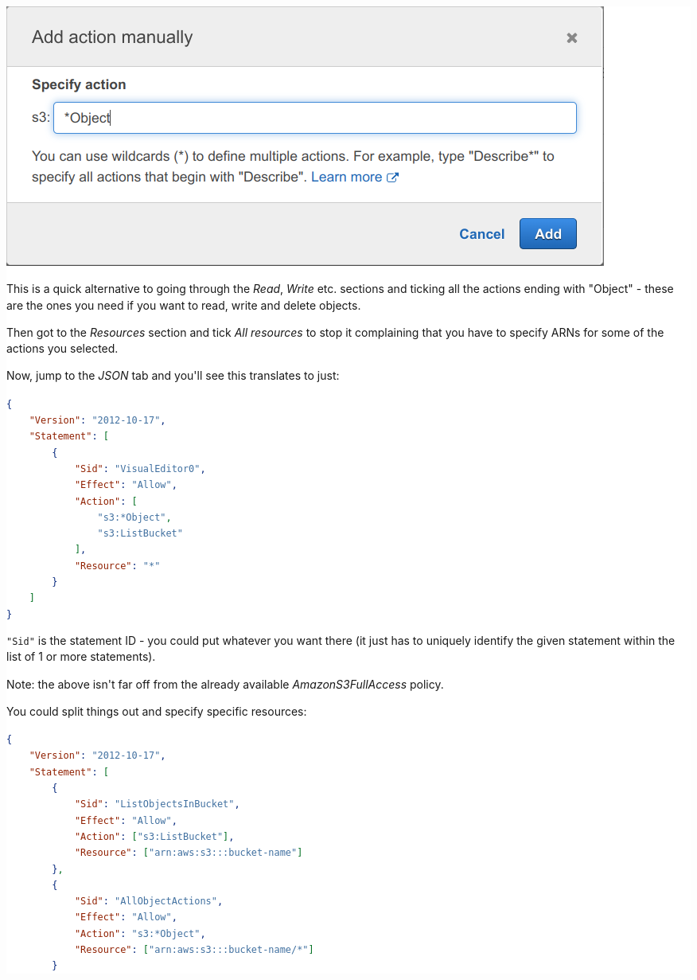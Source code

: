 ![img.png](images/wildcard-action.png)

This is a quick alternative to going through the _Read_, _Write_ etc. sections and ticking all the actions ending with "Object" - these are the ones you need if you want to read, write and delete objects.

Then got to the _Resources_ section and tick _All resources_ to stop it complaining that you have to specify ARNs for some of the actions you selected.

Now, jump to the _JSON_ tab and you'll see this translates to just:

```json
{
    "Version": "2012-10-17",
    "Statement": [
        {
            "Sid": "VisualEditor0",
            "Effect": "Allow",
            "Action": [
                "s3:*Object",
                "s3:ListBucket"
            ],
            "Resource": "*"
        }
    ]
}
```

`"Sid"` is the statement ID - you could put whatever you want there (it just has to uniquely identify the given statement within the list of 1 or more statements).

Note: the above isn't far off from the already available _AmazonS3FullAccess_ policy.

You could split things out and specify specific resources:

```json
{
    "Version": "2012-10-17",
    "Statement": [
        {
            "Sid": "ListObjectsInBucket",
            "Effect": "Allow",
            "Action": ["s3:ListBucket"],
            "Resource": ["arn:aws:s3:::bucket-name"]
        },
        {
            "Sid": "AllObjectActions",
            "Effect": "Allow",
            "Action": "s3:*Object",
            "Resource": ["arn:aws:s3:::bucket-name/*"]
        }
```